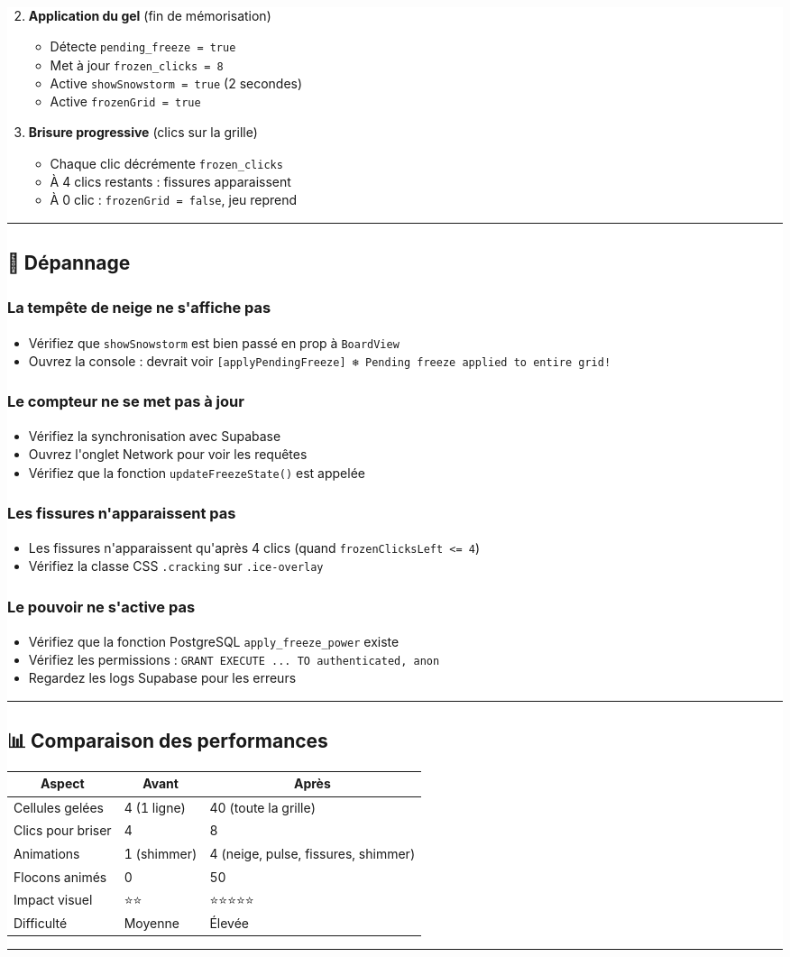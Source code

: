 2. **Application du gel** (fin de mémorisation)
   - Détecte `pending_freeze = true`
   - Met à jour `frozen_clicks = 8`
   - Active `showSnowstorm = true` (2 secondes)
   - Active `frozenGrid = true`

3. **Brisure progressive** (clics sur la grille)
   - Chaque clic décrémente `frozen_clicks`
   - À 4 clics restants : fissures apparaissent
   - À 0 clic : `frozenGrid = false`, jeu reprend

---

## 🐛 Dépannage

### La tempête de neige ne s'affiche pas
- Vérifiez que `showSnowstorm` est bien passé en prop à `BoardView`
- Ouvrez la console : devrait voir `[applyPendingFreeze] ❄️ Pending freeze applied to entire grid!`

### Le compteur ne se met pas à jour
- Vérifiez la synchronisation avec Supabase
- Ouvrez l'onglet Network pour voir les requêtes
- Vérifiez que la fonction `updateFreezeState()` est appelée

### Les fissures n'apparaissent pas
- Les fissures n'apparaissent qu'après 4 clics (quand `frozenClicksLeft <= 4`)
- Vérifiez la classe CSS `.cracking` sur `.ice-overlay`

### Le pouvoir ne s'active pas
- Vérifiez que la fonction PostgreSQL `apply_freeze_power` existe
- Vérifiez les permissions : `GRANT EXECUTE ... TO authenticated, anon`
- Regardez les logs Supabase pour les erreurs

---

## 📊 Comparaison des performances

| Aspect | Avant | Après |
|--------|-------|-------|
| Cellules gelées | 4 (1 ligne) | 40 (toute la grille) |
| Clics pour briser | 4 | 8 |
| Animations | 1 (shimmer) | 4 (neige, pulse, fissures, shimmer) |
| Flocons animés | 0 | 50 |
| Impact visuel | ⭐⭐ | ⭐⭐⭐⭐⭐ |
| Difficulté | Moyenne | Élevée |

---